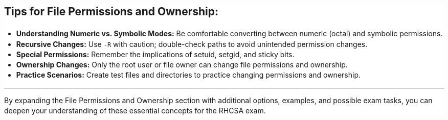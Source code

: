## Tips for File Permissions and Ownership:

- **Understanding Numeric vs. Symbolic Modes:** Be comfortable converting between numeric (octal) and symbolic permissions.
- **Recursive Changes:** Use `-R` with caution; double-check paths to avoid unintended permission changes.
- **Special Permissions:** Remember the implications of setuid, setgid, and sticky bits.
- **Ownership Changes:** Only the root user or file owner can change file permissions and ownership.
- **Practice Scenarios:** Create test files and directories to practice changing permissions and ownership.

---

By expanding the File Permissions and Ownership section with additional options, examples, and possible exam tasks, you can deepen your understanding of these essential concepts for the RHCSA exam.